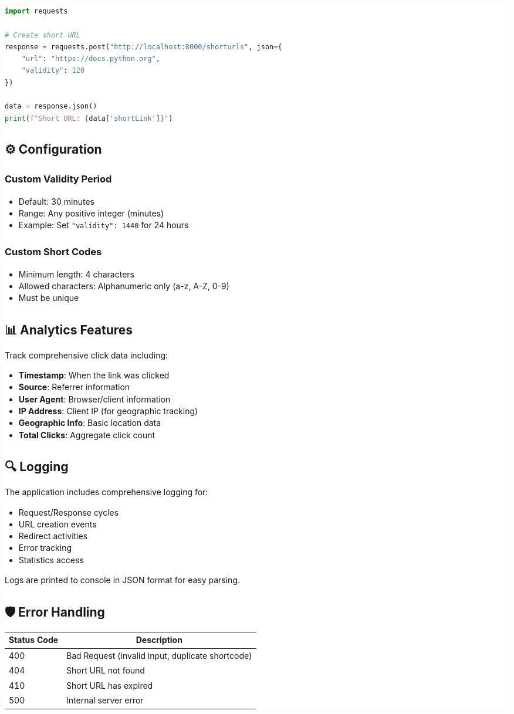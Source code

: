 ```python
import requests

# Create short URL
response = requests.post("http://localhost:8000/shorturls", json={
    "url": "https://docs.python.org",
    "validity": 120
})

data = response.json()
print(f"Short URL: {data['shortLink']}")
```

## ⚙️ Configuration

### Custom Validity Period
- Default: 30 minutes
- Range: Any positive integer (minutes)
- Example: Set `"validity": 1440` for 24 hours

### Custom Short Codes
- Minimum length: 4 characters
- Allowed characters: Alphanumeric only (a-z, A-Z, 0-9)
- Must be unique

## 📊 Analytics Features

Track comprehensive click data including:
- **Timestamp**: When the link was clicked
- **Source**: Referrer information
- **User Agent**: Browser/client information
- **IP Address**: Client IP (for geographic tracking)
- **Geographic Info**: Basic location data
- **Total Clicks**: Aggregate click count

## 🔍 Logging

The application includes comprehensive logging for:
- Request/Response cycles
- URL creation events
- Redirect activities
- Error tracking
- Statistics access

Logs are printed to console in JSON format for easy parsing.

## 🛡️ Error Handling

| Status Code | Description |
|-------------|-------------|
| 400 | Bad Request (invalid input, duplicate shortcode) |
| 404 | Short URL not found |
| 410 | Short URL has expired |
| 500 | Internal server error |
